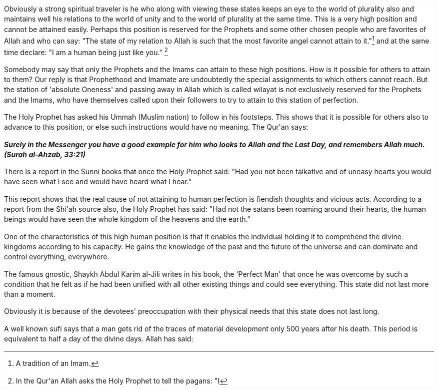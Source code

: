 Obviously a strong spiritual traveler is he who along with viewing these
states keeps an eye to the world of plurality also and maintains well
his relations to the world of unity and to the world of plurality at the
same time. This is a very high position and cannot be attained easily.
Perhaps this position is reserved for the Prophets and some other chosen
people who are favorites of Allah and who can say: "The state of my
relation to Allah is such that the most favorite angel cannot attain to
it."[^3] and at the same time declare: "I am a human being just like
you." [^4]

Somebody may say that only the Prophets and the Imams can attain to
these high positions. How is it possible for others to attain to them?
Our reply is that Prophethood and Imamate are undoubtedly the special
assignments to which others cannot reach. But the station of 'absolute
Oneness' and passing away in Allah which is called wilayat is not
exclusively reserved for the Prophets and the Imams, who have themselves
called upon their followers to try to attain to this station of
perfection.

The Holy Prophet has asked his Ummah (Muslim nation) to follow in his
footsteps. This shows that it is possible for others also to advance to
this position, or else such instructions would have no meaning. The
Qur'an says:

***Surely in the Messenger you have a good example for him who looks to
Allah and the Last Day, and remembers Allah much. (Surah al-Ahzab,
33:21)***

There is a report in the Sunni books that once the Holy Prophet said:
"Had you not been talkative and of uneasy hearts you would have seen
what I see and would have heard what I hear."

This report shows that the real cause of not attaining to human
perfection is fiendish thoughts and vicious acts. According to a report
from the Shi'ah source also, the Holy Prophet has said: "Had not the
satans been roaming around their hearts, the human beings would have
seen the whole kingdom of the heavens and the earth."

One of the characteristics of this high human position is that it
enables the individual holding it to comprehend the divine kingdoms
according to his capacity. He gains the knowledge of the past and the
future of the universe and can dominate and control everything,
everywhere.

The famous gnostic, Shaykh Abdul Karim al-Jili writes in his book, the
'Perfect Man' that once he was overcome by such a condition that he felt
as if he had been unified with all other existing things and could see
everything. This state did not last more than a moment.

Obviously it is because of the devotees' preoccupation with their
physical needs that this state does not last long.

A well known sufi says that a man gets rid of the traces of material
development only 500 years after his death. This period is equivalent to
half a day of the divine days. Allah has said:


[^1]: Countenance of Allah signifies the Divine names and attributes
[^2]: The biography of Baba Faraj, the enraptured is available in Tarikh
[^3]: A tradition of an Imam.
[^4]: In the Qur'an Allah asks the Holy Prophet to tell the pagans: "I